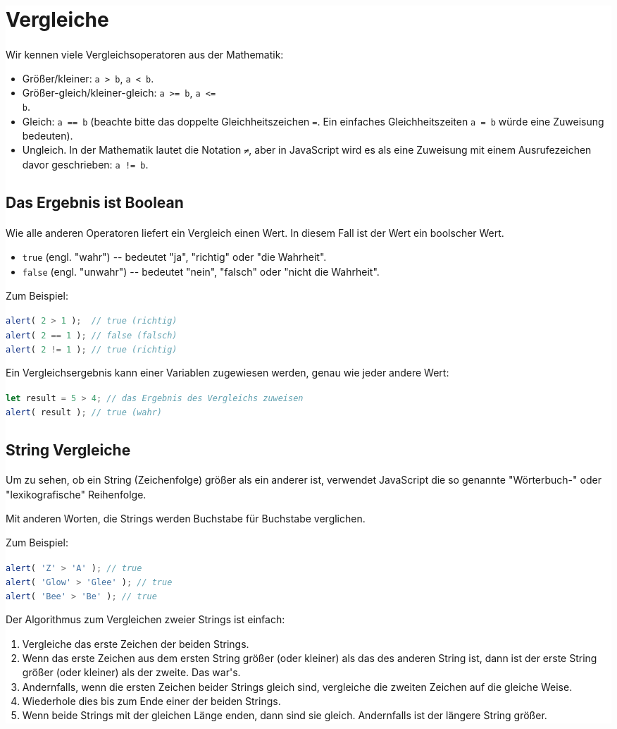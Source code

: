 # Vergleiche

Wir kennen viele Vergleichsoperatoren aus der Mathematik:

- Größer/kleiner: <code>a &gt; b</code>, <code>a &lt; b</code>.
- Größer-gleich/kleiner-gleich: <code>a &gt;= b</code>, <code>a &lt;= b</code>.
- Gleich: `a == b` (beachte bitte das doppelte Gleichheitszeichen `=`. Ein einfaches Gleichheitszeiten `a = b` würde eine Zuweisung bedeuten).
- Ungleich. In der Mathematik lautet die Notation <code>&ne;</code>, aber in JavaScript wird es als eine Zuweisung mit einem Ausrufezeichen davor geschrieben: <code>a != b</code>.

## Das Ergebnis ist Boolean

Wie alle anderen Operatoren liefert ein Vergleich einen Wert. In diesem Fall ist der Wert ein boolscher Wert.

- `true` (engl. "wahr") -- bedeutet "ja", "richtig" oder "die Wahrheit".
- `false` (engl. "unwahr") -- bedeutet "nein", "falsch" oder "nicht die Wahrheit".

Zum Beispiel:

```js run
alert( 2 > 1 );  // true (richtig)
alert( 2 == 1 ); // false (falsch)
alert( 2 != 1 ); // true (richtig)
```

Ein Vergleichsergebnis kann einer Variablen zugewiesen werden, genau wie jeder andere Wert:

```js run
let result = 5 > 4; // das Ergebnis des Vergleichs zuweisen
alert( result ); // true (wahr)
```

## String Vergleiche

Um zu sehen, ob ein String (Zeichenfolge) größer als ein anderer ist, verwendet JavaScript die so genannte "Wörterbuch-" oder "lexikografische" Reihenfolge.

Mit anderen Worten, die Strings werden Buchstabe für Buchstabe verglichen.

Zum Beispiel:

```js run
alert( 'Z' > 'A' ); // true
alert( 'Glow' > 'Glee' ); // true
alert( 'Bee' > 'Be' ); // true
```

Der Algorithmus zum Vergleichen zweier Strings ist einfach:

1. Vergleiche das erste Zeichen der beiden Strings.
2. Wenn das erste Zeichen aus dem ersten String größer (oder kleiner) als das des anderen String ist, dann ist der erste String größer (oder kleiner) als der zweite. Das war's.
3. Andernfalls, wenn die ersten Zeichen beider Strings gleich sind, vergleiche die zweiten Zeichen auf die gleiche Weise.
4. Wiederhole dies bis zum Ende einer der beiden Strings.
5. Wenn beide Strings mit der gleichen Länge enden, dann sind sie gleich. Andernfalls ist der längere String größer.
